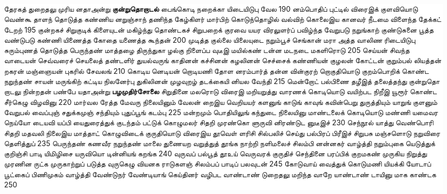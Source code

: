 தேரகத் துறைதலு முரிய னதாஅன்று
**குன்றுதொறாடல்**
பைங்கொடி நறைக்கா யிடையிடுபு வேல 190
னம்பொதிப் புட்டில் விரைஇக் குளவியொடு
வெண்கூ தாளந் தொடுத்த கண்ணிய
னறுஞ்சாந் தணிந்த கேழ்கிளர் மார்பிற்
கொடுந்தொழில் வல்விற் கொலைஇய கானவர்
நீடமை விளைந்த தேக்கட் டேறற் 195
குன்றகச் சிறுகுடிக் கிளையுடன் மகிழ்ந்து
தொண்டகச் சிறுபறைக் குரவை யயர
விரலுளர்ப் பவிழ்ந்த வேறுபடு நறுங்காற்
குண்டுசுனை பூத்த வண்டுபடு கண்ணி
யிணைத்த கோதை யணைத்த கூந்தன் 200
முடித்த குல்லை யிலையுடை நறும்பூச்
செங்கான் மரா அத்த வாலிண ரிடையிடுபு
சுரும்புணத் தொடுத்த பெருந்தண் மாத்தழை
திருந்துகா ழல்கு றிளைப்ப வுடீஇ
மயில்கண் டன்ன மடநடை மகளிரொடு 205
செய்யன் சிவந்த வாடையன் செவ்வரைச்
செயலைத் தண்டளிர் துயல்வருங் காதினன்
கச்சினன் கழலினன் செச்சைக் கண்ணியன்
குழலன் கோட்டன் குறும்பல் லியத்தன்
றகரன் மஞ்ஞையன் புகரில் சேவலங் 210
கொடிய னெடியன் றொடியணி தோள
னரம்பார்த் தன்ன வின்குரற் றொகுதியொடு
குறம்பொறிக் கொண்ட நறுந்தண் சாயன்
மருங்கிற் கட்டிய நிலனேர்பு துகிலினன்
முழவுறழ் தடக்கையி னியல வேந்தி 215
மென்றோட் பல்பிணை தழீஇத் தலைத்தந்து
குன்றுதொ றாடலு நின்றதன் பண்பே யதாஅன்று
**பழமுதிர்சோலை**
சிறுதினை மலரொடு விரைஇ மறியறுத்து
வாரணக் கொடியொடு வயிற்பட நிறீஇ
யூரூர் கொண்ட சீர்கெழு விழவினு 220
மார்வல ரேத்த மேவரு நிலையினும்
வேலன் றைஇய வெறியயர் களனுங்
காடுங் காவுங் கவின்பெறு துருத்தியும்
யாறுங் குளனும் வேறுபல் வைப்புஞ்
சதுக்கமுஞ் சந்தியும் புதுப்பூங் கடம்பு 225
மன்றமும் பொதியிலுங் கந்துடை நிலையினு
மாண்டலைக் கொடியொடு மண்ணி யமைவர
நெய்யோ டையவி யப்பி யைதுரைத்துக்
குடந்தம் பட்டுக் கொழுமலர் சிதறி
முரண்கொ ளுருவி னிரண்டுட னுடீஇச் 230
செந்நூல் யாத்து வெண்பொரி சிதறி
மதவலி நிலைஇய மாத்தாட் கொழுவிடைக்
குருதியொடு விரைஇய தூவெள் ளரிசி
சில்பலிச் செய்து பல்பிரப் பிரீஇச்
சிறுபசு மஞ்சளொடு நறுவிரை தெளித்துப் 235
பெருந்தண் கணவீர நறுந்தண் மாலை
துணையற வறுத்துத் தூங்க நாற்றி
நளிமலைச் சிலம்பி னன்னகர் வாழ்த்தி
நறும்புகை யெடுத்துக் குறிஞ்சி பாடி
யிமிழிசை யருவியொ டின்னியங் கறங்க 240
வுருவப் பல்பூத் தூஉய் வெருவரக்
குருதிச் செந்தினை பரப்பிக் குறமகண்
முருகிய நிறுத்து முரணின ருட்க
முருகாற்றுப் படுத்த வுருகெழு வியனக
ராடுகளஞ் சிலம்பப் பாடிப் பலவுடன் 245
கோடுவாய் வைத்துக் கொடுமணி யியக்கி
யோடாப் பூட்கைப் பிணிமுகம் வாழ்த்தி
வேண்டுநர் வேண்டியாங் கெய்தினர் வழிபட
வாண்டாண் டுறைதலு மறிந்த வாறே
யாண்டாண் டாயினு மாக காண்டக 250